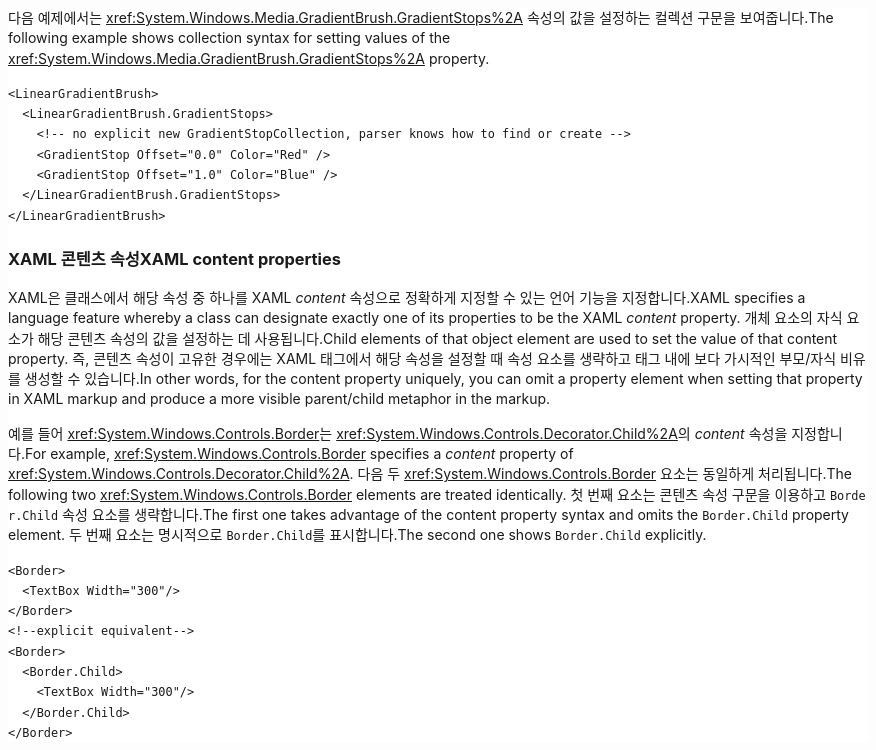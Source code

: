 <span data-ttu-id="e9981-157">다음 예제에서는 <xref:System.Windows.Media.GradientBrush.GradientStops%2A> 속성의 값을 설정하는 컬렉션 구문을 보여줍니다.</span><span class="sxs-lookup"><span data-stu-id="e9981-157">The following example shows collection syntax for setting values of the <xref:System.Windows.Media.GradientBrush.GradientStops%2A> property.</span></span>

```xaml
<LinearGradientBrush>
  <LinearGradientBrush.GradientStops>
    <!-- no explicit new GradientStopCollection, parser knows how to find or create -->
    <GradientStop Offset="0.0" Color="Red" />
    <GradientStop Offset="1.0" Color="Blue" />
  </LinearGradientBrush.GradientStops>
</LinearGradientBrush>
```

### <a name="xaml-content-properties"></a><span data-ttu-id="e9981-158">XAML 콘텐츠 속성</span><span class="sxs-lookup"><span data-stu-id="e9981-158">XAML content properties</span></span>

<span data-ttu-id="e9981-159">XAML은 클래스에서 해당 속성 중 하나를 XAML _content_ 속성으로 정확하게 지정할 수 있는 언어 기능을 지정합니다.</span><span class="sxs-lookup"><span data-stu-id="e9981-159">XAML specifies a language feature whereby a class can designate exactly one of its properties to be the XAML _content_ property.</span></span> <span data-ttu-id="e9981-160">개체 요소의 자식 요소가 해당 콘텐츠 속성의 값을 설정하는 데 사용됩니다.</span><span class="sxs-lookup"><span data-stu-id="e9981-160">Child elements of that object element are used to set the value of that content property.</span></span> <span data-ttu-id="e9981-161">즉, 콘텐츠 속성이 고유한 경우에는 XAML 태그에서 해당 속성을 설정할 때 속성 요소를 생략하고 태그 내에 보다 가시적인 부모/자식 비유를 생성할 수 있습니다.</span><span class="sxs-lookup"><span data-stu-id="e9981-161">In other words, for the content property uniquely, you can omit a property element when setting that property in XAML markup and produce a more visible parent/child metaphor in the markup.</span></span>

<span data-ttu-id="e9981-162">예를 들어 <xref:System.Windows.Controls.Border>는 <xref:System.Windows.Controls.Decorator.Child%2A>의 _content_ 속성을 지정합니다.</span><span class="sxs-lookup"><span data-stu-id="e9981-162">For example, <xref:System.Windows.Controls.Border> specifies a _content_ property of <xref:System.Windows.Controls.Decorator.Child%2A>.</span></span> <span data-ttu-id="e9981-163">다음 두 <xref:System.Windows.Controls.Border> 요소는 동일하게 처리됩니다.</span><span class="sxs-lookup"><span data-stu-id="e9981-163">The following two <xref:System.Windows.Controls.Border> elements are treated identically.</span></span> <span data-ttu-id="e9981-164">첫 번째 요소는 콘텐츠 속성 구문을 이용하고 `Border.Child` 속성 요소를 생략합니다.</span><span class="sxs-lookup"><span data-stu-id="e9981-164">The first one takes advantage of the content property syntax and omits the `Border.Child` property element.</span></span> <span data-ttu-id="e9981-165">두 번째 요소는 명시적으로 `Border.Child`를 표시합니다.</span><span class="sxs-lookup"><span data-stu-id="e9981-165">The second one shows `Border.Child` explicitly.</span></span>

```xaml
<Border>
  <TextBox Width="300"/>
</Border>
<!--explicit equivalent-->
<Border>
  <Border.Child>
    <TextBox Width="300"/>
  </Border.Child>
</Border>
```
